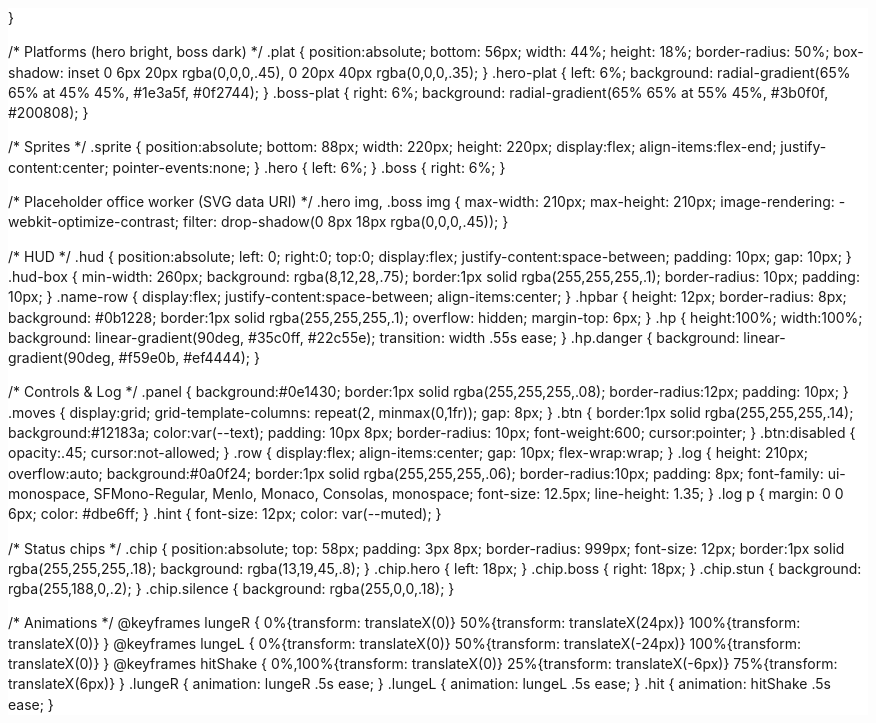   }

  /* Platforms (hero bright, boss dark) */
  .plat { position:absolute; bottom: 56px; width: 44%; height: 18%; border-radius: 50%;
    box-shadow: inset 0 6px 20px rgba(0,0,0,.45), 0 20px 40px rgba(0,0,0,.35); }
  .hero-plat { left: 6%; background: radial-gradient(65% 65% at 45% 45%, #1e3a5f, #0f2744); }
  .boss-plat { right: 6%; background: radial-gradient(65% 65% at 55% 45%, #3b0f0f, #200808); }

  /* Sprites */
  .sprite { position:absolute; bottom: 88px; width: 220px; height: 220px; display:flex; align-items:flex-end; justify-content:center; pointer-events:none; }
  .hero { left: 6%; }
  .boss { right: 6%; }

  /* Placeholder office worker (SVG data URI) */
  .hero img, .boss img { max-width: 210px; max-height: 210px; image-rendering: -webkit-optimize-contrast; filter: drop-shadow(0 8px 18px rgba(0,0,0,.45)); }

  /* HUD */
  .hud { position:absolute; left: 0; right:0; top:0; display:flex; justify-content:space-between; padding: 10px; gap: 10px; }
  .hud-box { min-width: 260px; background: rgba(8,12,28,.75); border:1px solid rgba(255,255,255,.1); border-radius: 10px; padding: 10px; }
  .name-row { display:flex; justify-content:space-between; align-items:center; }
  .hpbar { height: 12px; border-radius: 8px; background: #0b1228; border:1px solid rgba(255,255,255,.1); overflow: hidden; margin-top: 6px; }
  .hp { height:100%; width:100%; background: linear-gradient(90deg, #35c0ff, #22c55e); transition: width .55s ease; }
  .hp.danger { background: linear-gradient(90deg, #f59e0b, #ef4444); }

  /* Controls & Log */
  .panel { background:#0e1430; border:1px solid rgba(255,255,255,.08); border-radius:12px; padding: 10px; }
  .moves { display:grid; grid-template-columns: repeat(2, minmax(0,1fr)); gap: 8px; }
  .btn { border:1px solid rgba(255,255,255,.14); background:#12183a; color:var(--text); padding: 10px 8px; border-radius: 10px; font-weight:600; cursor:pointer; }
  .btn:disabled { opacity:.45; cursor:not-allowed; }
  .row { display:flex; align-items:center; gap: 10px; flex-wrap:wrap; }
  .log { height: 210px; overflow:auto; background:#0a0f24; border:1px solid rgba(255,255,255,.06); border-radius:10px; padding: 8px; font-family: ui-monospace, SFMono-Regular, Menlo, Monaco, Consolas, monospace; font-size: 12.5px; line-height: 1.35; }
  .log p { margin: 0 0 6px; color: #dbe6ff; }
  .hint { font-size: 12px; color: var(--muted); }

  /* Status chips */
  .chip { position:absolute; top: 58px; padding: 3px 8px; border-radius: 999px; font-size: 12px; border:1px solid rgba(255,255,255,.18); background: rgba(13,19,45,.8); }
  .chip.hero { left: 18px; }
  .chip.boss { right: 18px; }
  .chip.stun { background: rgba(255,188,0,.2); }
  .chip.silence { background: rgba(255,0,0,.18); }

  /* Animations */
  @keyframes lungeR { 0%{transform: translateX(0)} 50%{transform: translateX(24px)} 100%{transform: translateX(0)} }
  @keyframes lungeL { 0%{transform: translateX(0)} 50%{transform: translateX(-24px)} 100%{transform: translateX(0)} }
  @keyframes hitShake { 0%,100%{transform: translateX(0)} 25%{transform: translateX(-6px)} 75%{transform: translateX(6px)} }
  .lungeR { animation: lungeR .5s ease; }
  .lungeL { animation: lungeL .5s ease; }
  .hit   { animation: hitShake .5s ease; }

